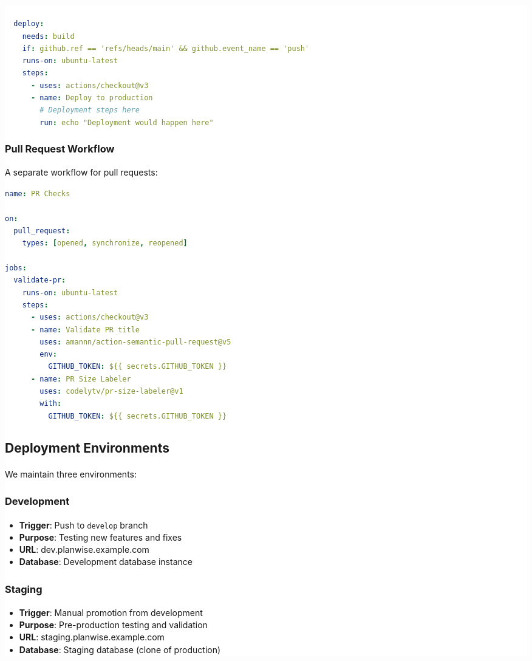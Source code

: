 ```yaml

  deploy:
    needs: build
    if: github.ref == 'refs/heads/main' && github.event_name == 'push'
    runs-on: ubuntu-latest
    steps:
      - uses: actions/checkout@v3
      - name: Deploy to production
        # Deployment steps here
        run: echo "Deployment would happen here"
```

### Pull Request Workflow

A separate workflow for pull requests:

```yaml
name: PR Checks

on:
  pull_request:
    types: [opened, synchronize, reopened]

jobs:
  validate-pr:
    runs-on: ubuntu-latest
    steps:
      - uses: actions/checkout@v3
      - name: Validate PR title
        uses: amannn/action-semantic-pull-request@v5
        env:
          GITHUB_TOKEN: ${{ secrets.GITHUB_TOKEN }}
      - name: PR Size Labeler
        uses: codelytv/pr-size-labeler@v1
        with:
          GITHUB_TOKEN: ${{ secrets.GITHUB_TOKEN }}
```

## Deployment Environments

We maintain three environments:

### Development

- **Trigger**: Push to `develop` branch
- **Purpose**: Testing new features and fixes
- **URL**: dev.planwise.example.com
- **Database**: Development database instance

### Staging

- **Trigger**: Manual promotion from development
- **Purpose**: Pre-production testing and validation
- **URL**: staging.planwise.example.com
- **Database**: Staging database (clone of production)
